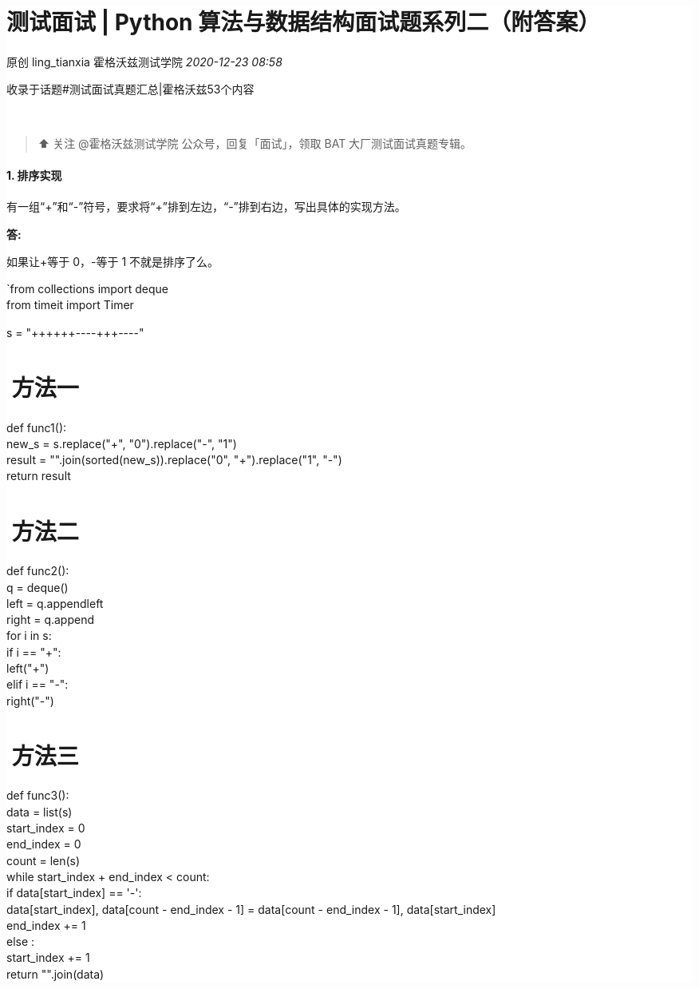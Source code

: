 # 测试面试 | Python 算法与数据结构面试题系列二（附答案）

原创 ling_tianxia 霍格沃兹测试学院  _2020-12-23 08:58_

收录于话题#测试面试真题汇总|霍格沃兹53个内容

![图片](data:image/gif;base64,iVBORw0KGgoAAAANSUhEUgAAAAEAAAABCAYAAAAfFcSJAAAADUlEQVQImWNgYGBgAAAABQABh6FO1AAAAABJRU5ErkJggg==)

> ⬆️ 关注 @霍格沃兹测试学院 公众号，回复「面试」，领取 BAT 大厂测试面试真题专辑。

#### 1. 排序实现

有一组“+”和“-”符号，要求将“+”排到左边，“-”排到右边，写出具体的实现方法。

**答:**

如果让+等于 0，-等于 1 不就是排序了么。

`from collections import deque  
from timeit import Timer

s = "++++++----+++----"

#  方法一

def func1():  
new_s = s.replace("+", "0").replace("-", "1")  
result = "".join(sorted(new_s)).replace("0", "+").replace("1", "-")  
return result

#  方法二

def func2():  
q = deque()  
left = q.appendleft  
right = q.append  
for i in s:  
if i == "+":  
left("+")  
elif i == "-":  
right("-")

#  方法三

def func3():  
data = list(s)  
start_index = 0  
end_index = 0  
count = len(s)  
while start_index + end_index < count:  
if data[start_index] == '-':  
data[start_index], data[count - end_index - 1] = data[count - end_index - 1], data[start_index]  
end_index += 1  
else :  
start_index += 1  
return "".join(data)
